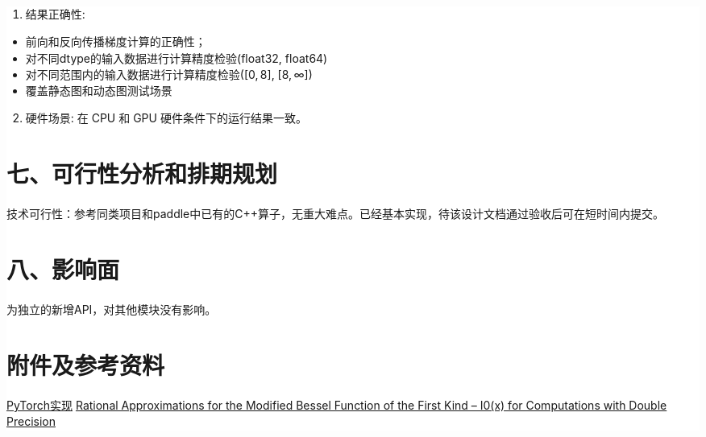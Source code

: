1. 结果正确性:
  - 前向和反向传播梯度计算的正确性；
  - 对不同dtype的输入数据进行计算精度检验(float32, float64)
  - 对不同范围内的输入数据进行计算精度检验($[0, 8]$, $[8, \infty]$)
  - 覆盖静态图和动态图测试场景

2. 硬件场景: 在 CPU 和 GPU 硬件条件下的运行结果一致。

# 七、可行性分析和排期规划

技术可行性：参考同类项目和paddle中已有的C++算子，无重大难点。已经基本实现，待该设计文档通过验收后可在短时间内提交。

# 八、影响面

为独立的新增API，对其他模块没有影响。

# 附件及参考资料

[PyTorch实现](https://github.com/pytorch/pytorch/blob/master/aten/src/ATen/native/Math.h)
[Rational Approximations for the Modified Bessel Function of the First Kind – I0(x) for Computations with Double Precision](https://www.advanpix.com/2015/11/11/rational-approximations-for-the-modified-bessel-function-of-the-first-kind-i0-computations-double-precision/#:~:text=In%20this%20post%20we%20will%20study%20properties%20of,new%20approximation%20which%20delivers%20the%20lowest%20relative%20error.)